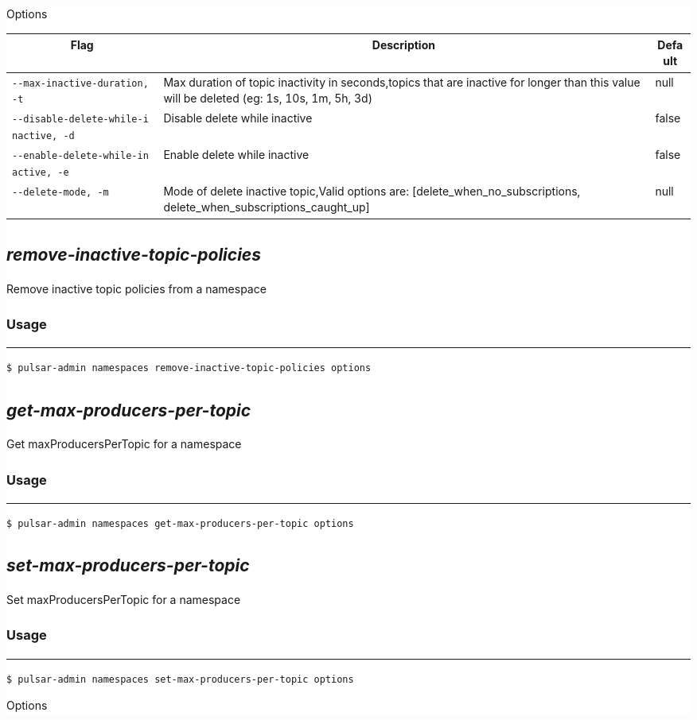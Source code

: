 Options


|Flag|Description|Default|
|---|---|---|
| `--max-inactive-duration, -t` | Max duration of topic inactivity in seconds,topics that are inactive for longer than this value will be deleted (eg: 1s, 10s, 1m, 5h, 3d)|null|
| `--disable-delete-while-inactive, -d` | Disable delete while inactive|false|
| `--enable-delete-while-inactive, -e` | Enable delete while inactive|false|
| `--delete-mode, -m` | Mode of delete inactive topic,Valid options are: [delete_when_no_subscriptions, delete_when_subscriptions_caught_up]|null|


## <em>remove-inactive-topic-policies</em>

Remove inactive topic policies from a namespace

### Usage

------------


```shell
$ pulsar-admin namespaces remove-inactive-topic-policies options
```



## <em>get-max-producers-per-topic</em>

Get maxProducersPerTopic for a namespace

### Usage

------------


```shell
$ pulsar-admin namespaces get-max-producers-per-topic options
```



## <em>set-max-producers-per-topic</em>

Set maxProducersPerTopic for a namespace

### Usage

------------


```shell
$ pulsar-admin namespaces set-max-producers-per-topic options
```

Options
